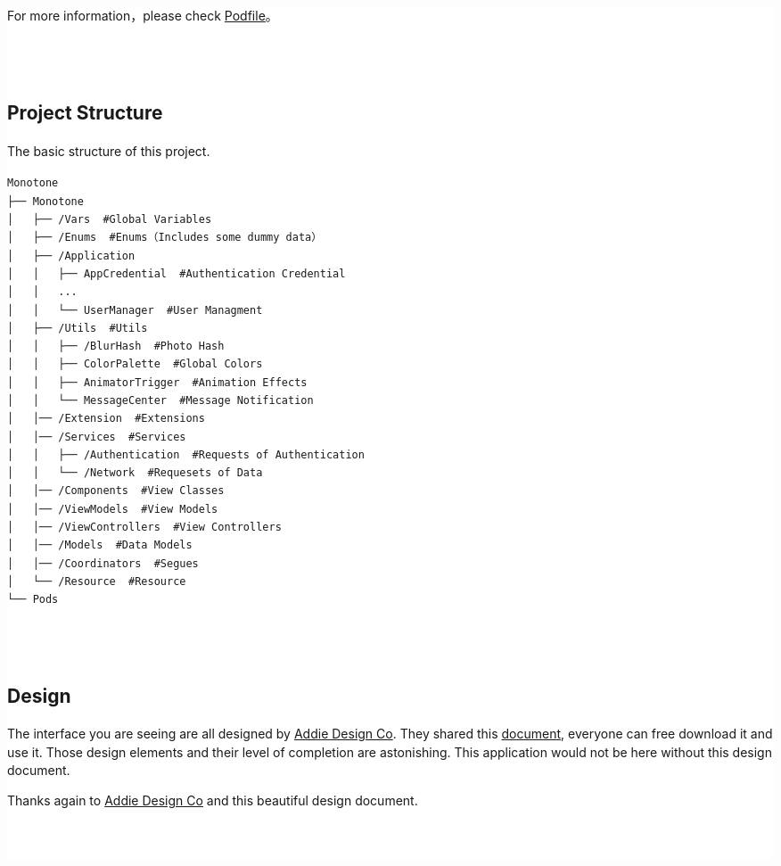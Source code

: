 </table>

For more information，please check [Podfile](https://github.com/Neko3000/Monotone/blob/master/Podfile)。

<br/>
<br/>

## Project Structure
The basic structure of this project.

```
Monotone 
├── Monotone
│   ├── /Vars  #Global Variables
│   ├── /Enums  #Enums（Includes some dummy data）
│   ├── /Application
│   │   ├── AppCredential  #Authentication Credential
│   │   ...
│   │   └── UserManager  #User Managment
│   ├── /Utils  #Utils
│   │   ├── /BlurHash  #Photo Hash
│   │   ├── ColorPalette  #Global Colors
│   │   ├── AnimatorTrigger  #Animation Effects
│   │   └── MessageCenter  #Message Notification
│   │── /Extension  #Extensions
│   │── /Services  #Services
│   │   ├── /Authentication  #Requests of Authentication
│   │   └── /Network  #Requesets of Data
│   │── /Components  #View Classes
│   │── /ViewModels  #View Models
│   │── /ViewControllers  #View Controllers
│   │── /Models  #Data Models
│   │── /Coordinators  #Segues
│   └── /Resource  #Resource
└── Pods

```

<br/>
<br/>

## Design
The interface you are seeing are all designed by [Addie Design Co](https://dribbble.com/addiedesign). They shared this [document](https://dribbble.com/shots/7232794-Unsplash-iOS-UI-Kit-Sketch-Invision-Studio), everyone can free download it and use it. Those design elements and their level of completion are astonishing. 
This application would not be here without this design document.

Thanks again to [Addie Design Co](https://dribbble.com/addiedesign) and this beautiful design document.

<br/>
<br/>
